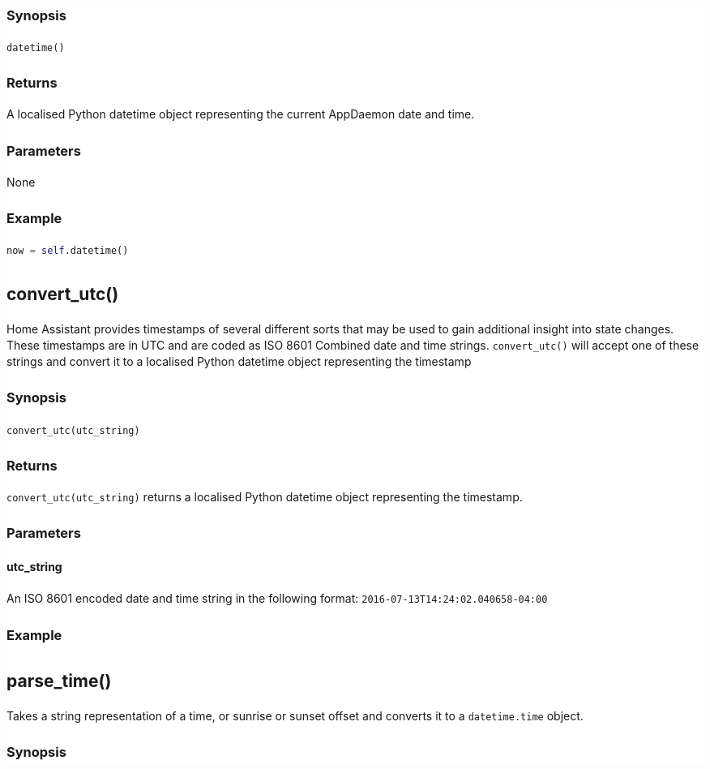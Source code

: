 ### Synopsis

```python
datetime()
```

### Returns

A localised Python datetime object representing the current AppDaemon date and time.

### Parameters

None

### Example

```python
now = self.datetime()
```


## convert_utc()

Home Assistant provides timestamps of several different sorts that may be used to gain additional insight into state changes. These timestamps are in UTC and are coded as ISO 8601 Combined date and time strings. `convert_utc()` will accept one of these strings and convert it to a localised Python datetime object representing the timestamp

### Synopsis

```python
convert_utc(utc_string)
```

### Returns

`convert_utc(utc_string)` returns a localised Python datetime object representing the timestamp.

### Parameters

#### utc_string

An ISO 8601 encoded date and time string in the following format: `2016-07-13T14:24:02.040658-04:00`

### Example

## parse_time()

Takes a string representation of a time, or sunrise or sunset offset and converts it to a `datetime.time` object.

### Synopsis
